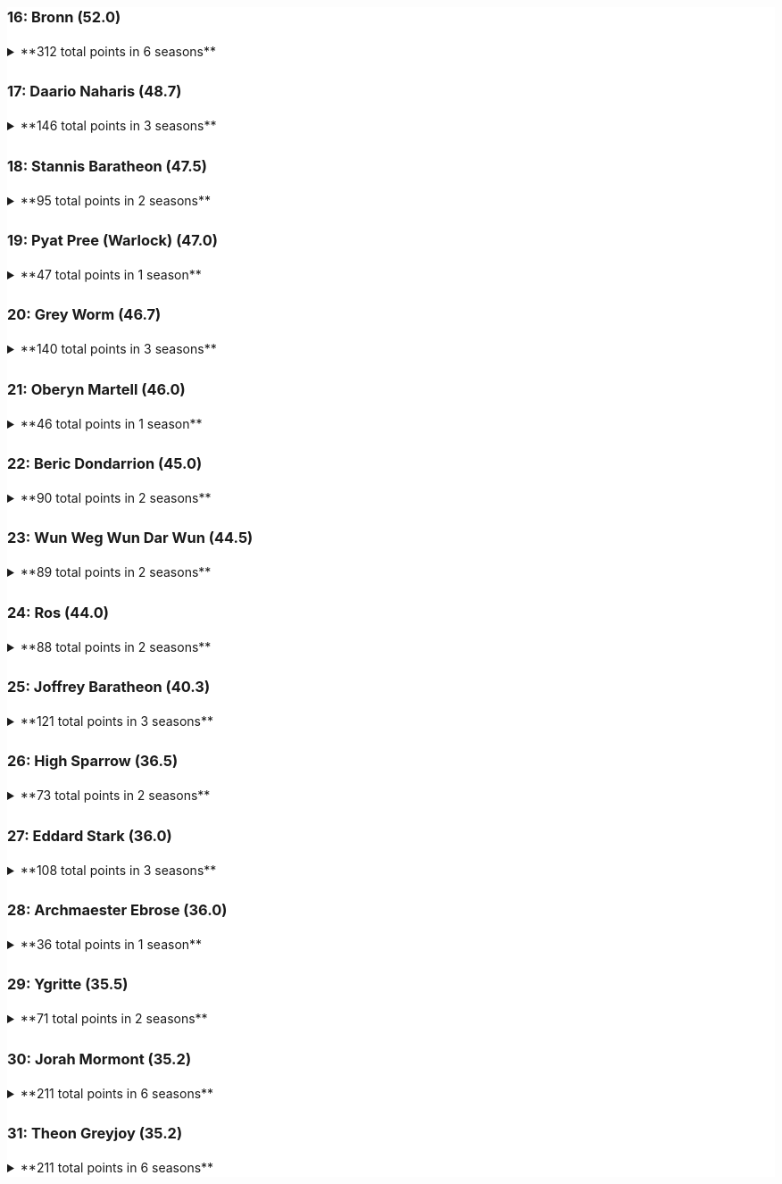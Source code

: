 ### 16: Bronn (52.0)
<details><summary> **312 total points in 6 seasons** </summary></details>

### 17: Daario Naharis (48.7)
<details><summary> **146 total points in 3 seasons** </summary></details>

### 18: Stannis Baratheon (47.5)
<details><summary> **95 total points in 2 seasons** </summary></details>

### 19: Pyat Pree (Warlock) (47.0)
<details><summary> **47 total points in 1 season** </summary></details>

### 20: Grey Worm (46.7)
<details><summary> **140 total points in 3 seasons** </summary></details>

### 21: Oberyn Martell (46.0)
<details><summary> **46 total points in 1 season** </summary></details>

### 22: Beric Dondarrion (45.0)
<details><summary> **90 total points in 2 seasons** </summary></details>

### 23: Wun Weg Wun Dar Wun (44.5)
<details><summary> **89 total points in 2 seasons** </summary></details>

### 24: Ros (44.0)
<details><summary> **88 total points in 2 seasons** </summary></details>

### 25: Joffrey Baratheon (40.3)
<details><summary> **121 total points in 3 seasons** </summary></details>

### 26: High Sparrow (36.5)
<details><summary> **73 total points in 2 seasons** </summary></details>

### 27: Eddard Stark (36.0)
<details><summary> **108 total points in 3 seasons** </summary></details>

### 28: Archmaester Ebrose (36.0)
<details><summary> **36 total points in 1 season** </summary></details>

### 29: Ygritte (35.5)
<details><summary> **71 total points in 2 seasons** </summary></details>

### 30: Jorah Mormont (35.2)
<details><summary> **211 total points in 6 seasons** </summary></details>

### 31: Theon Greyjoy (35.2)
<details><summary> **211 total points in 6 seasons** </summary></details>
